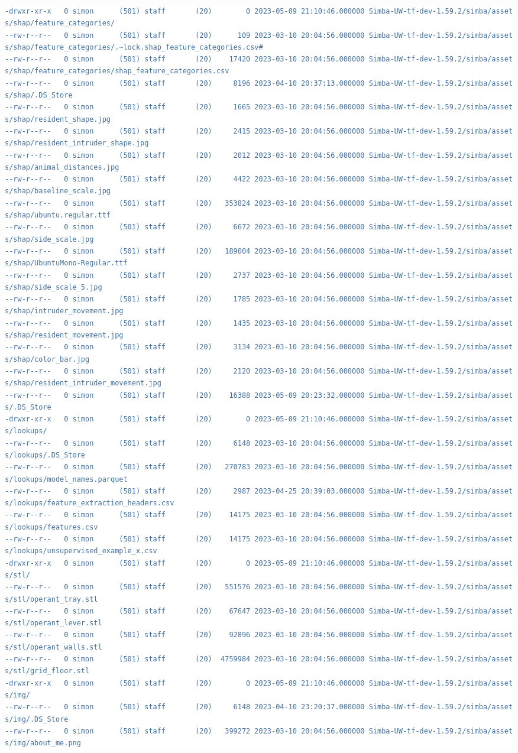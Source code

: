 ```diff
-drwxr-xr-x   0 simon      (501) staff       (20)        0 2023-05-09 21:10:46.000000 Simba-UW-tf-dev-1.59.2/simba/assets/shap/feature_categories/
--rw-r--r--   0 simon      (501) staff       (20)      109 2023-03-10 20:04:56.000000 Simba-UW-tf-dev-1.59.2/simba/assets/shap/feature_categories/.~lock.shap_feature_categories.csv#
--rw-r--r--   0 simon      (501) staff       (20)    17420 2023-03-10 20:04:56.000000 Simba-UW-tf-dev-1.59.2/simba/assets/shap/feature_categories/shap_feature_categories.csv
--rw-r--r--   0 simon      (501) staff       (20)     8196 2023-04-10 20:37:13.000000 Simba-UW-tf-dev-1.59.2/simba/assets/shap/.DS_Store
--rw-r--r--   0 simon      (501) staff       (20)     1665 2023-03-10 20:04:56.000000 Simba-UW-tf-dev-1.59.2/simba/assets/shap/resident_shape.jpg
--rw-r--r--   0 simon      (501) staff       (20)     2415 2023-03-10 20:04:56.000000 Simba-UW-tf-dev-1.59.2/simba/assets/shap/resident_intruder_shape.jpg
--rw-r--r--   0 simon      (501) staff       (20)     2012 2023-03-10 20:04:56.000000 Simba-UW-tf-dev-1.59.2/simba/assets/shap/animal_distances.jpg
--rw-r--r--   0 simon      (501) staff       (20)     4422 2023-03-10 20:04:56.000000 Simba-UW-tf-dev-1.59.2/simba/assets/shap/baseline_scale.jpg
--rw-r--r--   0 simon      (501) staff       (20)   353824 2023-03-10 20:04:56.000000 Simba-UW-tf-dev-1.59.2/simba/assets/shap/ubuntu.regular.ttf
--rw-r--r--   0 simon      (501) staff       (20)     6672 2023-03-10 20:04:56.000000 Simba-UW-tf-dev-1.59.2/simba/assets/shap/side_scale.jpg
--rw-r--r--   0 simon      (501) staff       (20)   189004 2023-03-10 20:04:56.000000 Simba-UW-tf-dev-1.59.2/simba/assets/shap/UbuntuMono-Regular.ttf
--rw-r--r--   0 simon      (501) staff       (20)     2737 2023-03-10 20:04:56.000000 Simba-UW-tf-dev-1.59.2/simba/assets/shap/side_scale_5.jpg
--rw-r--r--   0 simon      (501) staff       (20)     1785 2023-03-10 20:04:56.000000 Simba-UW-tf-dev-1.59.2/simba/assets/shap/intruder_movement.jpg
--rw-r--r--   0 simon      (501) staff       (20)     1435 2023-03-10 20:04:56.000000 Simba-UW-tf-dev-1.59.2/simba/assets/shap/resident_movement.jpg
--rw-r--r--   0 simon      (501) staff       (20)     3134 2023-03-10 20:04:56.000000 Simba-UW-tf-dev-1.59.2/simba/assets/shap/color_bar.jpg
--rw-r--r--   0 simon      (501) staff       (20)     2120 2023-03-10 20:04:56.000000 Simba-UW-tf-dev-1.59.2/simba/assets/shap/resident_intruder_movement.jpg
--rw-r--r--   0 simon      (501) staff       (20)    16388 2023-05-09 20:23:32.000000 Simba-UW-tf-dev-1.59.2/simba/assets/.DS_Store
-drwxr-xr-x   0 simon      (501) staff       (20)        0 2023-05-09 21:10:46.000000 Simba-UW-tf-dev-1.59.2/simba/assets/lookups/
--rw-r--r--   0 simon      (501) staff       (20)     6148 2023-03-10 20:04:56.000000 Simba-UW-tf-dev-1.59.2/simba/assets/lookups/.DS_Store
--rw-r--r--   0 simon      (501) staff       (20)   270783 2023-03-10 20:04:56.000000 Simba-UW-tf-dev-1.59.2/simba/assets/lookups/model_names.parquet
--rw-r--r--   0 simon      (501) staff       (20)     2987 2023-04-25 20:39:03.000000 Simba-UW-tf-dev-1.59.2/simba/assets/lookups/feature_extraction_headers.csv
--rw-r--r--   0 simon      (501) staff       (20)    14175 2023-03-10 20:04:56.000000 Simba-UW-tf-dev-1.59.2/simba/assets/lookups/features.csv
--rw-r--r--   0 simon      (501) staff       (20)    14175 2023-03-10 20:04:56.000000 Simba-UW-tf-dev-1.59.2/simba/assets/lookups/unsupervised_example_x.csv
-drwxr-xr-x   0 simon      (501) staff       (20)        0 2023-05-09 21:10:46.000000 Simba-UW-tf-dev-1.59.2/simba/assets/stl/
--rw-r--r--   0 simon      (501) staff       (20)   551576 2023-03-10 20:04:56.000000 Simba-UW-tf-dev-1.59.2/simba/assets/stl/operant_tray.stl
--rw-r--r--   0 simon      (501) staff       (20)    67647 2023-03-10 20:04:56.000000 Simba-UW-tf-dev-1.59.2/simba/assets/stl/operant_lever.stl
--rw-r--r--   0 simon      (501) staff       (20)    92896 2023-03-10 20:04:56.000000 Simba-UW-tf-dev-1.59.2/simba/assets/stl/operant_walls.stl
--rw-r--r--   0 simon      (501) staff       (20)  4759984 2023-03-10 20:04:56.000000 Simba-UW-tf-dev-1.59.2/simba/assets/stl/grid_floor.stl
-drwxr-xr-x   0 simon      (501) staff       (20)        0 2023-05-09 21:10:46.000000 Simba-UW-tf-dev-1.59.2/simba/assets/img/
--rw-r--r--   0 simon      (501) staff       (20)     6148 2023-04-10 23:20:37.000000 Simba-UW-tf-dev-1.59.2/simba/assets/img/.DS_Store
--rw-r--r--   0 simon      (501) staff       (20)   399272 2023-03-10 20:04:56.000000 Simba-UW-tf-dev-1.59.2/simba/assets/img/about_me.png
```